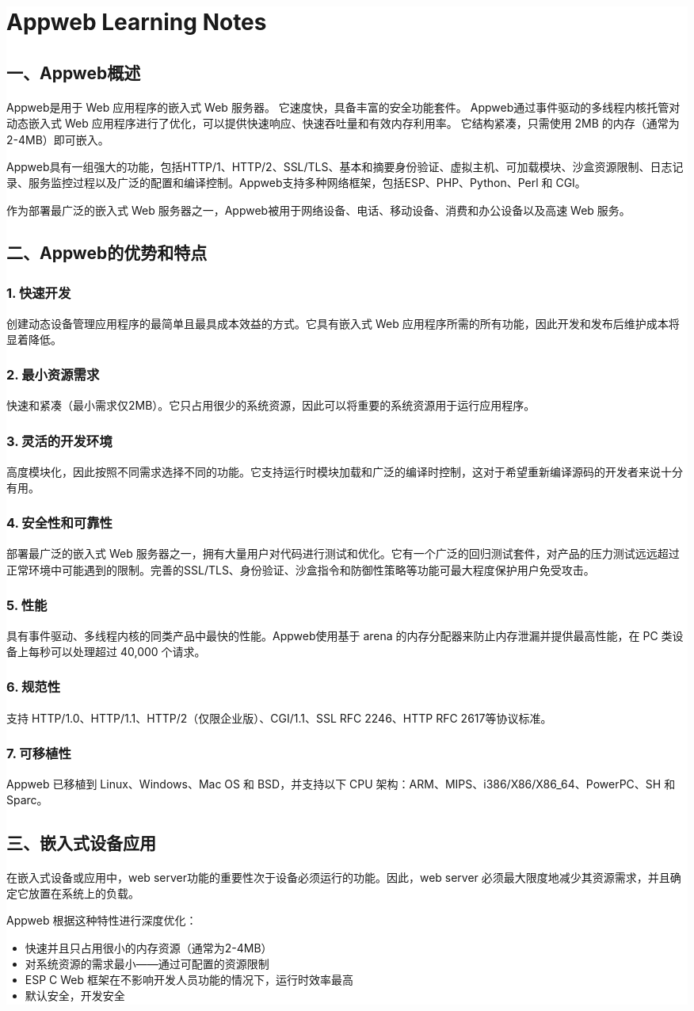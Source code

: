 # Appweb Learning Notes


## 一、Appweb概述

Appweb是用于 Web 应用程序的嵌入式 Web 服务器。 它速度快，具备丰富的安全功能套件。 Appweb通过事件驱动的多线程内核托管对动态嵌入式 Web 应用程序进行了优化，可以提供快速响应、快速吞吐量和有效内存利用率。 它结构紧凑，只需使用 2MB 的内存（通常为 2-4MB）即可嵌入。

Appweb具有一组强大的功能，包括HTTP/1、HTTP/2、SSL/TLS、基本和摘要身份验证、虚拟主机、可加载模块、沙盒资源限制、日志记录、服务监控过程以及广泛的配置和编译控制。Appweb支持多种网络框架，包括ESP、PHP、Python、Perl 和 CGI。

作为部署最广泛的嵌入式 Web 服务器之一，Appweb被用于网络设备、电话、移动设备、消费和办公设备以及高速 Web 服务。

## 二、Appweb的优势和特点

### 1. 快速开发

创建动态设备管理应用程序的最简单且最具成本效益的方式。它具有嵌入式 Web 应用程序所需的所有功能，因此开发和发布后维护成本将显着降低。

### 2. 最小资源需求

快速和紧凑（最小需求仅2MB）。它只占用很少的系统资源，因此可以将重要的系统资源用于运行应用程序。

### 3. 灵活的开发环境

高度模块化，因此按照不同需求选择不同的功能。它支持运行时模块加载和广泛的编译时控制，这对于希望重新编译源码的开发者来说十分有用。

### 4. 安全性和可靠性

部署最广泛的嵌入式 Web 服务器之一，拥有大量用户对代码进行测试和优化。它有一个广泛的回归测试套件，对产品的压力测试远远超过正常环境中可能遇到的限制。完善的SSL/TLS、身份验证、沙盒指令和防御性策略等功能可最大程度保护用户免受攻击。

### 5. 性能

具有事件驱动、多线程内核的同类产品中最快的性能。Appweb使用基于 arena 的内存分配器来防止内存泄漏并提供最高性能，在 PC 类设备上每秒可以处理超过 40,000 个请求。

### 6. 规范性

支持 HTTP/1.0、HTTP/1.1、HTTP/2（仅限企业版）、CGI/1.1、SSL RFC 2246、HTTP RFC 2617等协议标准。

### 7. 可移植性

Appweb 已移植到 Linux、Windows、Mac OS 和 BSD，并支持以下 CPU 架构：ARM、MIPS、i386/X86/X86_64、PowerPC、SH 和 Sparc。

## 三、嵌入式设备应用

在嵌入式设备或应用中，web server功能的重要性次于设备必须运行的功能。因此，web server 必须最大限度地减少其资源需求，并且确定它放置在系统上的负载。

Appweb 根据这种特性进行深度优化：

- 快速并且只占用很小的内存资源（通常为2-4MB）
- 对系统资源的需求最小——通过可配置的资源限制
- ESP C Web 框架在不影响开发人员功能的情况下，运行时效率最高
- 默认安全，开发安全
